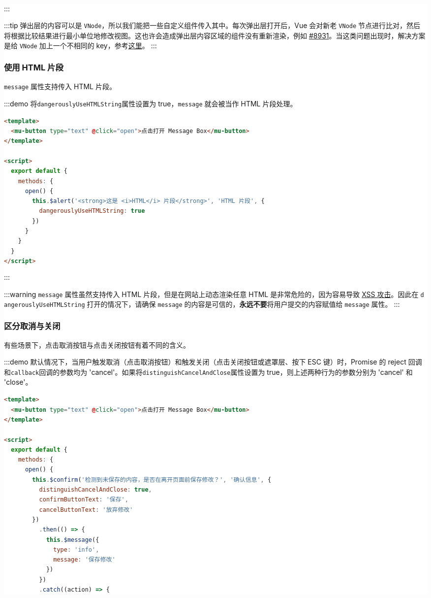 :::

:::tip
弹出层的内容可以是 `VNode`，所以我们能把一些自定义组件传入其中。每次弹出层打开后，Vue 会对新老 `VNode` 节点进行比对，然后将根据比较结果进行最小单位地修改视图。这也许会造成弹出层内容区域的组件没有重新渲染，例如 [#8931](https://github.com/ElemeFE/element/issues/8931)。当这类问题出现时，解决方案是给 `VNode` 加上一个不相同的 key，参考[这里](https://jsfiddle.net/zhiyang/ezmhq2ef/)。
:::

### 使用 HTML 片段

`message` 属性支持传入 HTML 片段。

:::demo 将`dangerouslyUseHTMLString`属性设置为 true，`message` 就会被当作 HTML 片段处理。

```html
<template>
  <mu-button type="text" @click="open">点击打开 Message Box</mu-button>
</template>

<script>
  export default {
    methods: {
      open() {
        this.$alert('<strong>这是 <i>HTML</i> 片段</strong>', 'HTML 片段', {
          dangerouslyUseHTMLString: true
        })
      }
    }
  }
</script>
```

:::

:::warning
`message` 属性虽然支持传入 HTML 片段，但是在网站上动态渲染任意 HTML 是非常危险的，因为容易导致 [XSS 攻击](https://en.wikipedia.org/wiki/Cross-site_scripting)。因此在 `dangerouslyUseHTMLString` 打开的情况下，请确保 `message` 的内容是可信的，**永远不要**将用户提交的内容赋值给 `message` 属性。
:::

### 区分取消与关闭

有些场景下，点击取消按钮与点击关闭按钮有着不同的含义。

:::demo 默认情况下，当用户触发取消（点击取消按钮）和触发关闭（点击关闭按钮或遮罩层、按下 ESC 键）时，Promise 的 reject 回调和`callback`回调的参数均为 'cancel'。如果将`distinguishCancelAndClose`属性设置为 true，则上述两种行为的参数分别为 'cancel' 和 'close'。

```html
<template>
  <mu-button type="text" @click="open">点击打开 Message Box</mu-button>
</template>

<script>
  export default {
    methods: {
      open() {
        this.$confirm('检测到未保存的内容，是否在离开页面前保存修改？', '确认信息', {
          distinguishCancelAndClose: true,
          confirmButtonText: '保存',
          cancelButtonText: '放弃修改'
        })
          .then(() => {
            this.$message({
              type: 'info',
              message: '保存修改'
            })
          })
          .catch((action) => {
```